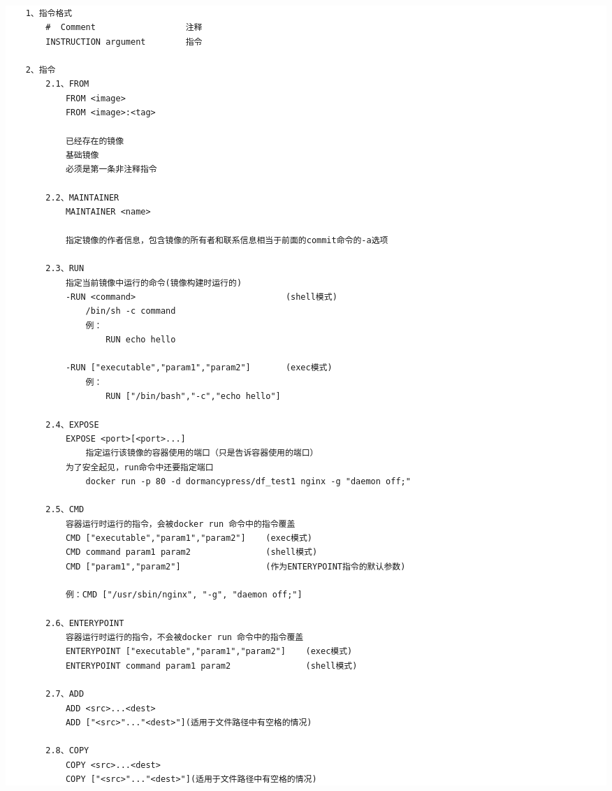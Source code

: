         1、指令格式
            #  Comment                  注释
            INSTRUCTION argument        指令
        
        2、指令
            2.1、FROM
                FROM <image>
                FROM <image>:<tag>
                
                已经存在的镜像
                基础镜像
                必须是第一条非注释指令      
                
            2.2、MAINTAINER
                MAINTAINER <name>
                
                指定镜像的作者信息，包含镜像的所有者和联系信息相当于前面的commit命令的-a选项
            
            2.3、RUN
                指定当前镜像中运行的命令(镜像构建时运行的)
                -RUN <command>                              (shell模式)
                    /bin/sh -c command
                    例：
                        RUN echo hello
                        
                -RUN ["executable","param1","param2"]       (exec模式)
                    例：
                        RUN ["/bin/bash","-c","echo hello"]
            
            2.4、EXPOSE
                EXPOSE <port>[<port>...]
                    指定运行该镜像的容器使用的端口（只是告诉容器使用的端口）
                为了安全起见，run命令中还要指定端口
                    docker run -p 80 -d dormancypress/df_test1 nginx -g "daemon off;"
            
            2.5、CMD     
                容器运行时运行的指令，会被docker run 命令中的指令覆盖  
                CMD ["executable","param1","param2"]    (exec模式)
                CMD command param1 param2               (shell模式)
                CMD ["param1","param2"]                 (作为ENTERYPOINT指令的默认参数)
                
                例：CMD ["/usr/sbin/nginx", "-g", "daemon off;"]
                
            2.6、ENTERYPOINT
                容器运行时运行的指令，不会被docker run 命令中的指令覆盖  
                ENTERYPOINT ["executable","param1","param2"]    (exec模式)
                ENTERYPOINT command param1 param2               (shell模式)
            
            2.7、ADD
                ADD <src>...<dest>
                ADD ["<src>"..."<dest>"](适用于文件路径中有空格的情况)
                
            2.8、COPY
                COPY <src>...<dest>
                COPY ["<src>"..."<dest>"](适用于文件路径中有空格的情况)
                